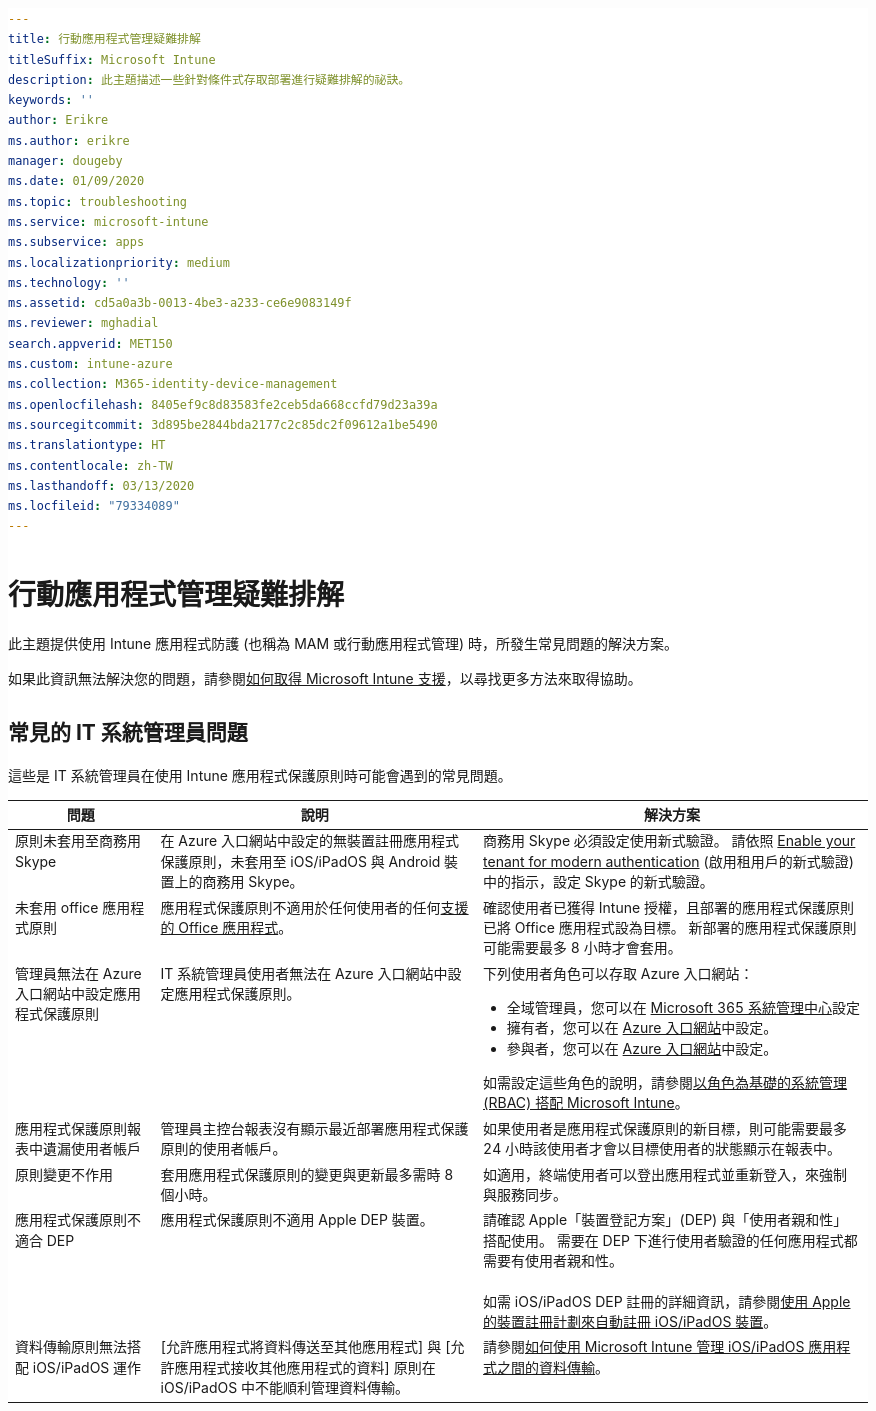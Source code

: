 ```yaml
---
title: 行動應用程式管理疑難排解
titleSuffix: Microsoft Intune
description: 此主題描述一些針對條件式存取部署進行疑難排解的祕訣。
keywords: ''
author: Erikre
ms.author: erikre
manager: dougeby
ms.date: 01/09/2020
ms.topic: troubleshooting
ms.service: microsoft-intune
ms.subservice: apps
ms.localizationpriority: medium
ms.technology: ''
ms.assetid: cd5a0a3b-0013-4be3-a233-ce6e9083149f
ms.reviewer: mghadial
search.appverid: MET150
ms.custom: intune-azure
ms.collection: M365-identity-device-management
ms.openlocfilehash: 8405ef9c8d83583fe2ceb5da668ccfd79d23a39a
ms.sourcegitcommit: 3d895be2844bda2177c2c85dc2f09612a1be5490
ms.translationtype: HT
ms.contentlocale: zh-TW
ms.lasthandoff: 03/13/2020
ms.locfileid: "79334089"
---
```

# <a name="troubleshoot-mobile-application-management"></a>行動應用程式管理疑難排解

此主題提供使用 Intune 應用程式防護 (也稱為 MAM 或行動應用程式管理) 時，所發生常見問題的解決方案。

如果此資訊無法解決您的問題，請參閱[如何取得 Microsoft Intune 支援](../fundamentals/get-support.md)，以尋找更多方法來取得協助。

## <a name="common-it-administrator-issues"></a>常見的 IT 系統管理員問題

這些是 IT 系統管理員在使用 Intune 應用程式保護原則時可能會遇到的常見問題。

| 問題 | 說明 | 解決方案 |
| -- | -- | -- |
| 原則未套用至商務用 Skype | 在 Azure 入口網站中設定的無裝置註冊應用程式保護原則，未套用至 iOS/iPadOS 與 Android 裝置上的商務用 Skype。 | 商務用 Skype 必須設定使用新式驗證。  請依照 [Enable your tenant for modern authentication](https://social.technet.microsoft.com/wiki/contents/articles/34339.skype-for-business-online-enable-your-tenant-for-modern-authentication.aspx) (啟用租用戶的新式驗證) 中的指示，設定 Skype 的新式驗證。 |
| 未套用 office 應用程式原則 | 應用程式保護原則不適用於任何使用者的任何[支援的 Office 應用程式](https://www.microsoft.com/cloud-platform/microsoft-intune-partners)。 | 確認使用者已獲得 Intune 授權，且部署的應用程式保護原則已將 Office 應用程式設為目標。 新部署的應用程式保護原則可能需要最多 8 小時才會套用。 |
| 管理員無法在 Azure 入口網站中設定應用程式保護原則 | IT 系統管理員使用者無法在 Azure 入口網站中設定應用程式保護原則。 | 下列使用者角色可以存取 Azure 入口網站： <ul><li>全域管理員，您可以在 [Microsoft 365 系統管理中心](https://admin.microsoft.com/)設定</li><li>擁有者，您可以在 [Azure 入口網站](https://portal.azure.com/)中設定。</li><li>參與者，您可以在 [Azure 入口網站](https://portal.azure.com/)中設定。</li></ul> 如需設定這些角色的說明，請參閱[以角色為基礎的系統管理 (RBAC) 搭配 Microsoft Intune](../fundamentals/role-based-access-control.md)。|
|應用程式保護原則報表中遺漏使用者帳戶 | 管理員主控台報表沒有顯示最近部署應用程式保護原則的使用者帳戶。 | 如果使用者是應用程式保護原則的新目標，則可能需要最多 24 小時該使用者才會以目標使用者的狀態顯示在報表中。 |
| 原則變更不作用 | 套用應用程式保護原則的變更與更新最多需時 8 個小時。 | 如適用，終端使用者可以登出應用程式並重新登入，來強制與服務同步。 |
| 應用程式保護原則不適合 DEP | 應用程式保護原則不適用 Apple DEP 裝置。 | 請確認 Apple「裝置登記方案」(DEP) 與「使用者親和性」搭配使用。 需要在 DEP 下進行使用者驗證的任何應用程式都需要有使用者親和性。 <br><br>如需 iOS/iPadOS DEP 註冊的詳細資訊，請參閱[使用 Apple 的裝置註冊計劃來自動註冊 iOS/iPadOS 裝置](../enrollment/device-enrollment-program-enroll-ios.md)。|
| 資料傳輸原則無法搭配 iOS/iPadOS 運作 | [允許應用程式將資料傳送至其他應用程式]  與 [允許應用程式接收其他應用程式的資料]  原則在 iOS/iPadOS 中不能順利管理資料傳輸。 | 請參閱[如何使用 Microsoft Intune 管理 iOS/iPadOS 應用程式之間的資料傳輸](data-transfer-between-apps-manage-ios.md)。 |

